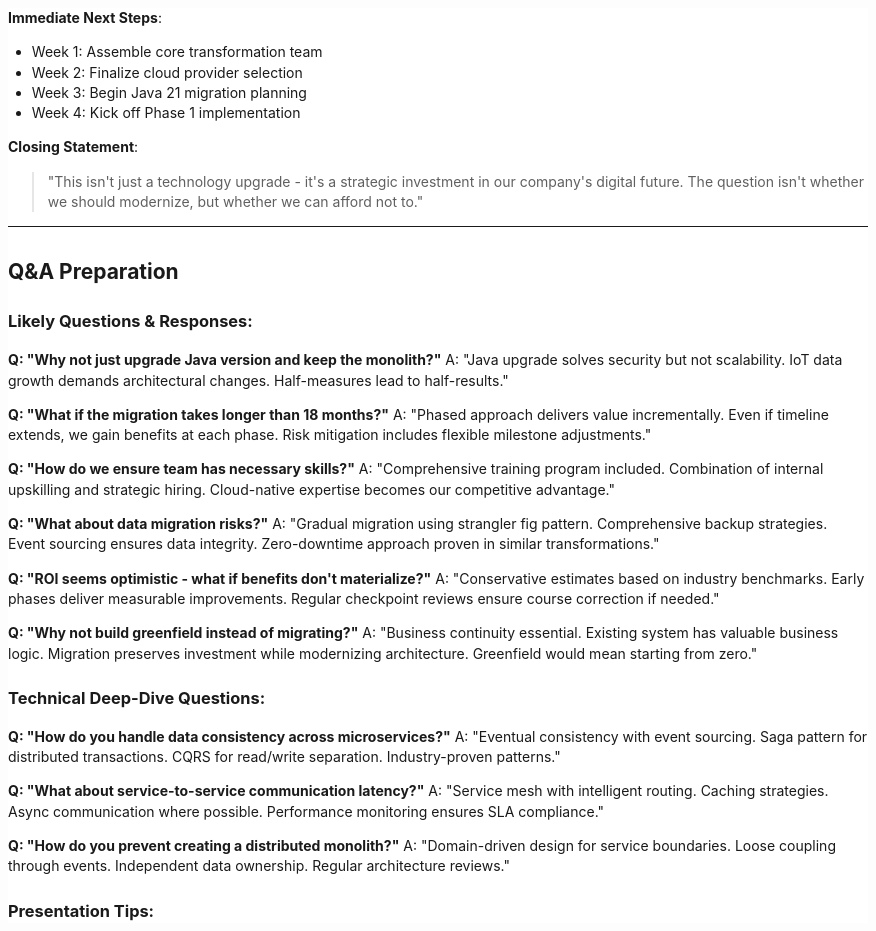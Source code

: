 **Immediate Next Steps**:
- Week 1: Assemble core transformation team
- Week 2: Finalize cloud provider selection
- Week 3: Begin Java 21 migration planning
- Week 4: Kick off Phase 1 implementation

**Closing Statement**:
> "This isn't just a technology upgrade - it's a strategic investment in our company's digital future. The question isn't whether we should modernize, but whether we can afford not to."

---

## Q&A Preparation

### Likely Questions & Responses:

**Q: "Why not just upgrade Java version and keep the monolith?"**
A: "Java upgrade solves security but not scalability. IoT data growth demands architectural changes. Half-measures lead to half-results."

**Q: "What if the migration takes longer than 18 months?"**
A: "Phased approach delivers value incrementally. Even if timeline extends, we gain benefits at each phase. Risk mitigation includes flexible milestone adjustments."

**Q: "How do we ensure team has necessary skills?"**
A: "Comprehensive training program included. Combination of internal upskilling and strategic hiring. Cloud-native expertise becomes our competitive advantage."

**Q: "What about data migration risks?"**
A: "Gradual migration using strangler fig pattern. Comprehensive backup strategies. Event sourcing ensures data integrity. Zero-downtime approach proven in similar transformations."

**Q: "ROI seems optimistic - what if benefits don't materialize?"**
A: "Conservative estimates based on industry benchmarks. Early phases deliver measurable improvements. Regular checkpoint reviews ensure course correction if needed."

**Q: "Why not build greenfield instead of migrating?"**
A: "Business continuity essential. Existing system has valuable business logic. Migration preserves investment while modernizing architecture. Greenfield would mean starting from zero."

### Technical Deep-Dive Questions:

**Q: "How do you handle data consistency across microservices?"**
A: "Eventual consistency with event sourcing. Saga pattern for distributed transactions. CQRS for read/write separation. Industry-proven patterns."

**Q: "What about service-to-service communication latency?"**
A: "Service mesh with intelligent routing. Caching strategies. Async communication where possible. Performance monitoring ensures SLA compliance."

**Q: "How do you prevent creating a distributed monolith?"**
A: "Domain-driven design for service boundaries. Loose coupling through events. Independent data ownership. Regular architecture reviews."

### Presentation Tips:
